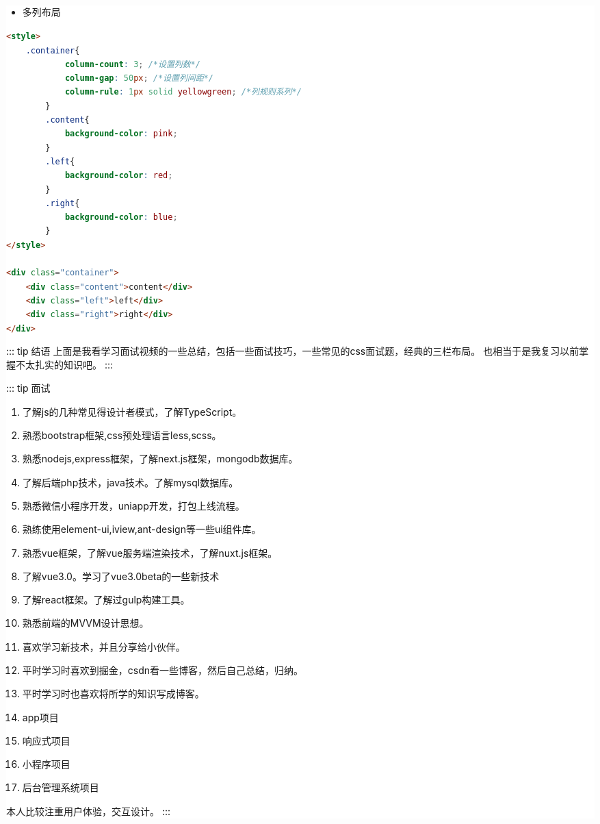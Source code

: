 - 多列布局
``` html
<style>
    .container{
            column-count: 3; /*设置列数*/
            column-gap: 50px; /*设置列间距*/
            column-rule: 1px solid yellowgreen; /*列规则系列*/
        }
        .content{
            background-color: pink;
        }
        .left{
            background-color: red;
        }
        .right{
            background-color: blue;
        }
</style>

<div class="container">
    <div class="content">content</div>
    <div class="left">left</div>
    <div class="right">right</div>
</div>
```

::: tip 结语
上面是我看学习面试视频的一些总结，包括一些面试技巧，一些常见的css面试题，经典的三栏布局。
也相当于是我复习以前掌握不太扎实的知识吧。
:::

::: tip 面试
1. 了解js的几种常见得设计者模式，了解TypeScript。
2. 熟悉bootstrap框架,css预处理语言less,scss。
3. 熟悉nodejs,express框架，了解next.js框架，mongodb数据库。
4. 了解后端php技术，java技术。了解mysql数据库。
5. 熟悉微信小程序开发，uniapp开发，打包上线流程。
6. 熟练使用element-ui,iview,ant-design等一些ui组件库。
7. 熟悉vue框架，了解vue服务端渲染技术，了解nuxt.js框架。
8. 了解vue3.0。学习了vue3.0beta的一些新技术
9. 了解react框架。了解过gulp构建工具。
10. 熟悉前端的MVVM设计思想。


1. 喜欢学习新技术，并且分享给小伙伴。
2. 平时学习时喜欢到掘金，csdn看一些博客，然后自己总结，归纳。
3. 平时学习时也喜欢将所学的知识写成博客。

1. app项目
2. 响应式项目
3. 小程序项目
4. 后台管理系统项目

本人比较注重用户体验，交互设计。
:::

